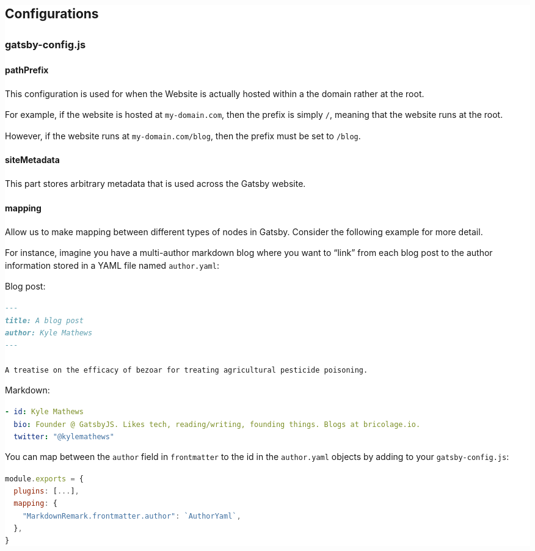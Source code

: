 



## Configurations

### gatsby-config.js

#### pathPrefix

This configuration is used for when the Website is actually hosted within a the domain rather at the root. 

For example, if the website is hosted at `my-domain.com`, then the prefix is simply `/`, meaning that the website runs at the root. 

However, if the website runs at `my-domain.com/blog`, then the prefix must be set to `/blog`.



#### siteMetadata

This part stores arbitrary metadata that is used across the Gatsby website. 



#### mapping

Allow us to make mapping between different types of nodes in Gatsby. Consider the following example for more detail. 

For instance, imagine you have a multi-author markdown blog where you want to “link” from each blog post to the author information stored in a YAML file named `author.yaml`:

Blog post:

```markdown
---
title: A blog post
author: Kyle Mathews
---

A treatise on the efficacy of bezoar for treating agricultural pesticide poisoning.
```

Markdown: 

```yaml
- id: Kyle Mathews
  bio: Founder @ GatsbyJS. Likes tech, reading/writing, founding things. Blogs at bricolage.io.
  twitter: "@kylemathews"
```

You can map between the `author` field in `frontmatter` to the id in the `author.yaml` objects by adding to your `gatsby-config.js`:

```js
module.exports = {
  plugins: [...],
  mapping: {
    "MarkdownRemark.frontmatter.author": `AuthorYaml`,
  },
}
```
